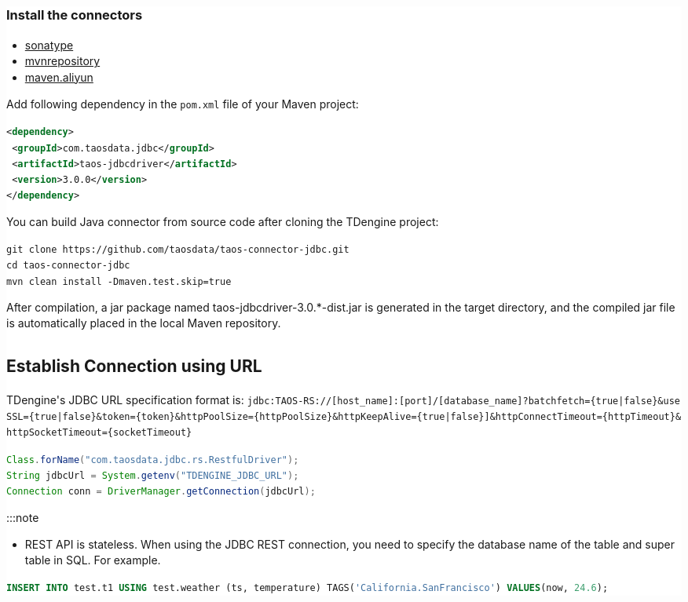 ### Install the connectors

<Tabs defaultValue="maven">
<TabItem value="maven" label="Install via Maven">

- [sonatype](https://search.maven.org/artifact/com.taosdata.jdbc/taos-jdbcdriver)
- [mvnrepository](https://mvnrepository.com/artifact/com.taosdata.jdbc/taos-jdbcdriver)
- [maven.aliyun](https://maven.aliyun.com/mvn/search)

Add following dependency in the `pom.xml` file of your Maven project:

```xml
<dependency>
 <groupId>com.taosdata.jdbc</groupId>
 <artifactId>taos-jdbcdriver</artifactId>
 <version>3.0.0</version>
</dependency>
```

</TabItem>
<TabItem value="source" label="Build from source code">

You can build Java connector from source code after cloning the TDengine project:

```
git clone https://github.com/taosdata/taos-connector-jdbc.git
cd taos-connector-jdbc
mvn clean install -Dmaven.test.skip=true
```

After compilation, a jar package named taos-jdbcdriver-3.0.*-dist.jar is generated in the target directory, and the compiled jar file is automatically placed in the local Maven repository.

</TabItem>
</Tabs>

## Establish Connection using URL

TDengine's JDBC URL specification format is:
`jdbc:TAOS-RS://[host_name]:[port]/[database_name]?batchfetch={true|false}&useSSL={true|false}&token={token}&httpPoolSize={httpPoolSize}&httpKeepAlive={true|false}]&httpConnectTimeout={httpTimeout}&httpSocketTimeout={socketTimeout}`

```java
Class.forName("com.taosdata.jdbc.rs.RestfulDriver");
String jdbcUrl = System.getenv("TDENGINE_JDBC_URL");
Connection conn = DriverManager.getConnection(jdbcUrl);
```

:::note

-  REST API is stateless. When using the JDBC REST connection, you need to specify the database name of the table and super table in SQL. For example.

  ```sql
  INSERT INTO test.t1 USING test.weather (ts, temperature) TAGS('California.SanFrancisco') VALUES(now, 24.6);
  ```
